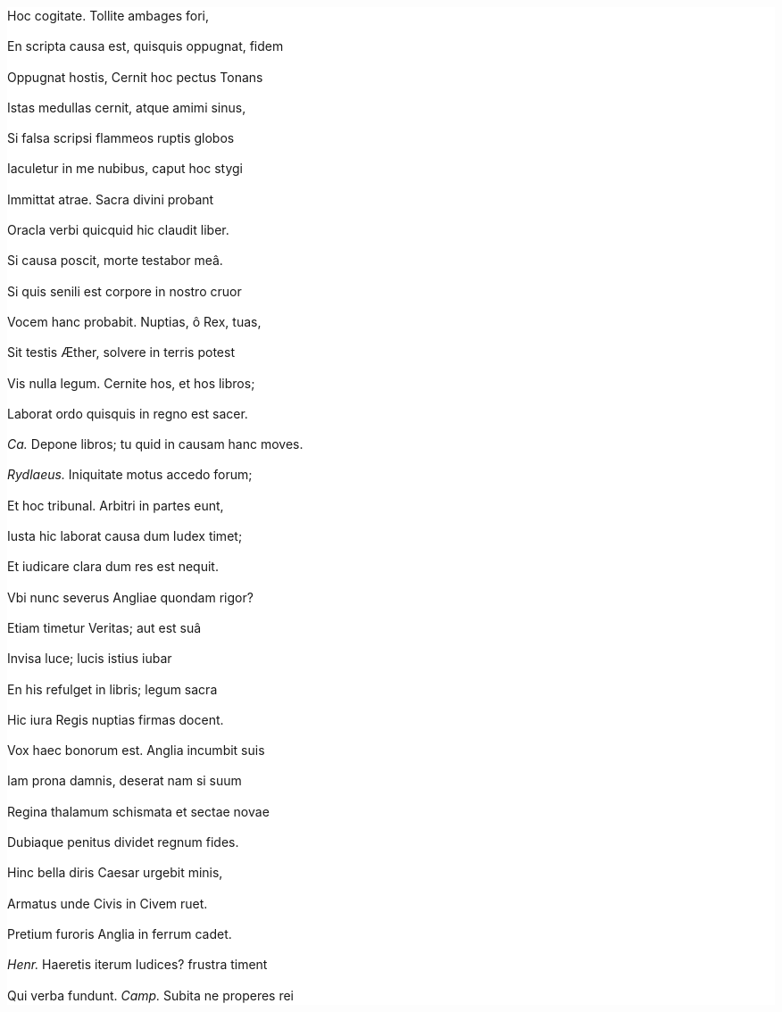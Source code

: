 Hoc cogitate. Tollite ambages fori,

En scripta causa est, quisquis oppugnat, fidem

Oppugnat hostis, Cernit hoc pectus Tonans

Istas medullas cernit, atque amimi sinus,

Si falsa scripsi flammeos ruptis globos

Iaculetur in me nubibus, caput hoc stygi

Immittat atrae. Sacra divini probant

Oracla verbi quicquid hic claudit liber.

Si causa poscit, morte testabor meâ.

Si quis senili est corpore in nostro cruor

Vocem hanc probabit. Nuptias, ô Rex, tuas,

Sit testis Æther, solvere in terris potest

Vis nulla legum. Cernite hos, et hos libros;

Laborat ordo quisquis in regno est sacer.

*Ca.* Depone libros; tu quid in causam hanc moves.

*Rydlaeus.* Iniquitate motus accedo forum;

Et hoc tribunal. Arbitri in partes eunt,

Iusta hic laborat causa dum Iudex timet;

Et iudicare clara dum res est nequit.

Vbi nunc severus Angliae quondam rigor?

Etiam timetur Veritas; aut est suâ

Invisa luce; lucis istius iubar

En his refulget in libris; legum sacra

Hic iura Regis nuptias firmas docent.

Vox haec bonorum est. Anglia incumbit suis

Iam prona damnis, deserat nam si suum

Regina thalamum schismata et sectae novae

Dubiaque penitus dividet regnum fides.

Hinc bella diris Caesar urgebit minis,

Armatus unde Civis in Civem ruet.

Pretium furoris Anglia in ferrum cadet.

*Henr.* Haeretis iterum Iudices? frustra timent

Qui verba fundunt. *Camp.* Subita ne properes rei
